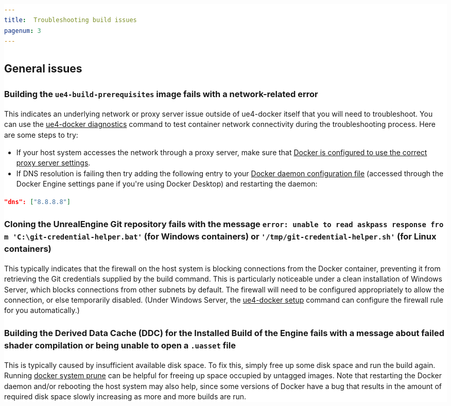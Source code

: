 ```yaml
---
title:  Troubleshooting build issues
pagenum: 3
---
```


## General issues

### Building the `ue4-build-prerequisites` image fails with a network-related error

This indicates an underlying network or proxy server issue outside of ue4-docker itself that you will need to troubleshoot. You can use the [ue4-docker diagnostics](../commands/diagnostics) command to test container network connectivity during the troubleshooting process. Here are some steps to try:

- If your host system accesses the network through a proxy server, make sure that [Docker is configured to use the correct proxy server settings](https://docs.docker.com/network/proxy/).
- If DNS resolution is failing then try adding the following entry to your [Docker daemon configuration file](https://docs.docker.com/engine/reference/commandline/dockerd/#daemon-configuration-file) (accessed through the Docker Engine settings pane if you're using Docker Desktop) and restarting the daemon:
  
```json
"dns": ["8.8.8.8"]
```


### Cloning the UnrealEngine Git repository fails with the message `error: unable to read askpass response from 'C:\git-credential-helper.bat'` (for Windows containers) or `'/tmp/git-credential-helper.sh'` (for Linux containers)

This typically indicates that the firewall on the host system is blocking connections from the Docker container, preventing it from retrieving the Git credentials supplied by the build command. This is particularly noticeable under a clean installation of Windows Server, which blocks connections from other subnets by default. The firewall will need to be configured appropriately to allow the connection, or else temporarily disabled. (Under Windows Server, the [ue4-docker setup](../commands/setup) command can configure the firewall rule for you automatically.)


### Building the Derived Data Cache (DDC) for the Installed Build of the Engine fails with a message about failed shader compilation or being unable to open a `.uasset` file

This is typically caused by insufficient available disk space. To fix this, simply free up some disk space and run the build again. Running [docker system prune](https://docs.docker.com/engine/reference/commandline/system_prune/) can be helpful for freeing up space occupied by untagged images. Note that restarting the Docker daemon and/or rebooting the host system may also help, since some versions of Docker have a bug that results in the amount of required disk space slowly increasing as more and more builds are run.
